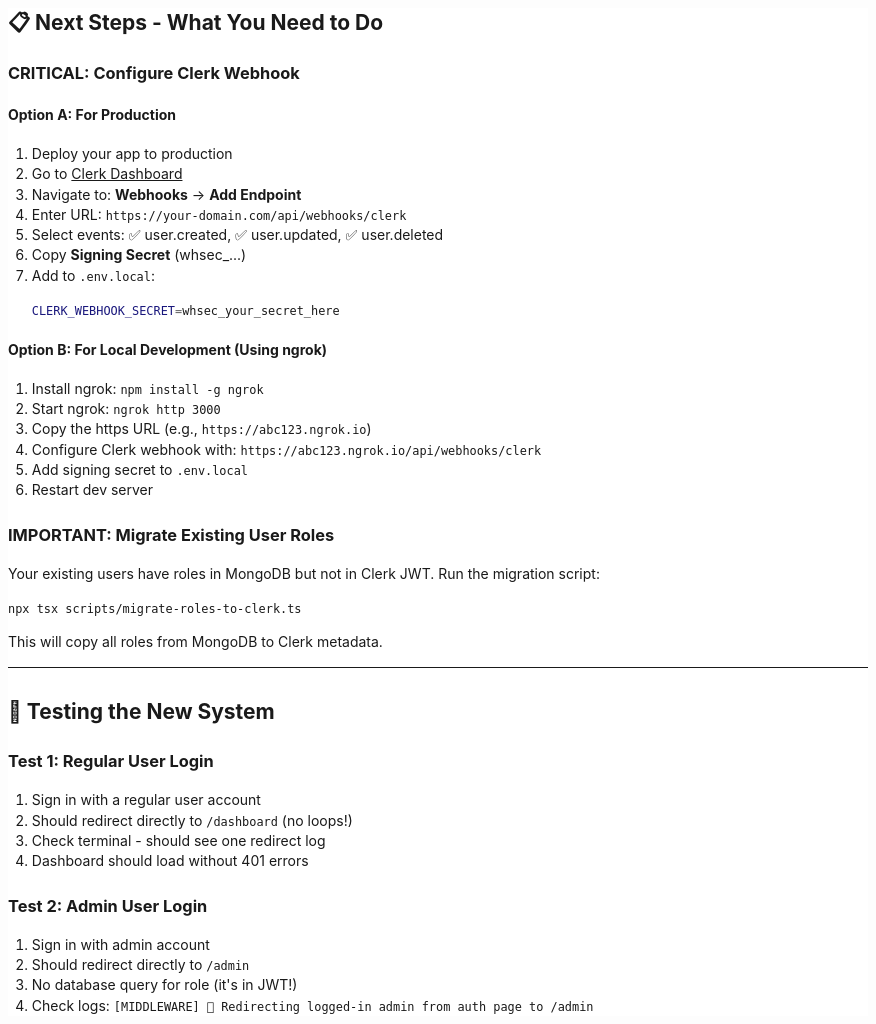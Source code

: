 
## 📋 Next Steps - What You Need to Do

### **CRITICAL: Configure Clerk Webhook**

#### Option A: For Production

1. Deploy your app to production
2. Go to [Clerk Dashboard](https://dashboard.clerk.com)
3. Navigate to: **Webhooks** → **Add Endpoint**
4. Enter URL: `https://your-domain.com/api/webhooks/clerk`
5. Select events: ✅ user.created, ✅ user.updated, ✅ user.deleted
6. Copy **Signing Secret** (whsec\_...)
7. Add to `.env.local`:
   ```bash
   CLERK_WEBHOOK_SECRET=whsec_your_secret_here
   ```

#### Option B: For Local Development (Using ngrok)

1. Install ngrok: `npm install -g ngrok`
2. Start ngrok: `ngrok http 3000`
3. Copy the https URL (e.g., `https://abc123.ngrok.io`)
4. Configure Clerk webhook with: `https://abc123.ngrok.io/api/webhooks/clerk`
5. Add signing secret to `.env.local`
6. Restart dev server

### **IMPORTANT: Migrate Existing User Roles**

Your existing users have roles in MongoDB but not in Clerk JWT. Run the migration script:

```bash
npx tsx scripts/migrate-roles-to-clerk.ts
```

This will copy all roles from MongoDB to Clerk metadata.

---

## 🧪 Testing the New System

### Test 1: Regular User Login

1. Sign in with a regular user account
2. Should redirect directly to `/dashboard` (no loops!)
3. Check terminal - should see one redirect log
4. Dashboard should load without 401 errors

### Test 2: Admin User Login

1. Sign in with admin account
2. Should redirect directly to `/admin`
3. No database query for role (it's in JWT!)
4. Check logs: `[MIDDLEWARE] 🔄 Redirecting logged-in admin from auth page to /admin`
